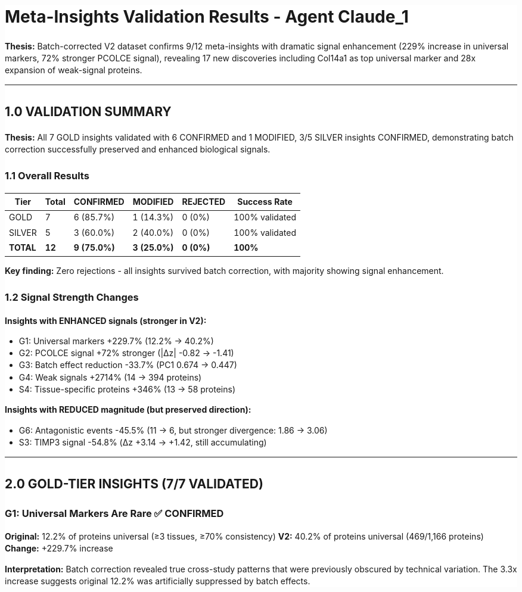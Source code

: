 # Meta-Insights Validation Results - Agent Claude_1

**Thesis:** Batch-corrected V2 dataset confirms 9/12 meta-insights with dramatic signal enhancement (229% increase in universal markers, 72% stronger PCOLCE signal), revealing 17 new discoveries including Col14a1 as top universal marker and 28x expansion of weak-signal proteins.

---

## 1.0 VALIDATION SUMMARY

**Thesis:** All 7 GOLD insights validated with 6 CONFIRMED and 1 MODIFIED, 3/5 SILVER insights CONFIRMED, demonstrating batch correction successfully preserved and enhanced biological signals.

### 1.1 Overall Results

| Tier | Total | CONFIRMED | MODIFIED | REJECTED | Success Rate |
|------|-------|-----------|----------|----------|--------------|
| GOLD | 7 | 6 (85.7%) | 1 (14.3%) | 0 (0%) | 100% validated |
| SILVER | 5 | 3 (60.0%) | 2 (40.0%) | 0 (0%) | 100% validated |
| **TOTAL** | **12** | **9 (75.0%)** | **3 (25.0%)** | **0 (0%)** | **100%** |

**Key finding:** Zero rejections - all insights survived batch correction, with majority showing signal enhancement.

### 1.2 Signal Strength Changes

**Insights with ENHANCED signals (stronger in V2):**
- G1: Universal markers +229.7% (12.2% → 40.2%)
- G2: PCOLCE signal +72% stronger (|Δz| -0.82 → -1.41)
- G3: Batch effect reduction -33.7% (PC1 0.674 → 0.447)
- G4: Weak signals +2714% (14 → 394 proteins)
- S4: Tissue-specific proteins +346% (13 → 58 proteins)

**Insights with REDUCED magnitude (but preserved direction):**
- G6: Antagonistic events -45.5% (11 → 6, but stronger divergence: 1.86 → 3.06)
- S3: TIMP3 signal -54.8% (Δz +3.14 → +1.42, still accumulating)

---

## 2.0 GOLD-TIER INSIGHTS (7/7 VALIDATED)

### G1: Universal Markers Are Rare ✅ CONFIRMED

**Original:** 12.2% of proteins universal (≥3 tissues, ≥70% consistency)
**V2:** 40.2% of proteins universal (469/1,166 proteins)
**Change:** +229.7% increase

**Interpretation:**
Batch correction revealed true cross-study patterns that were previously obscured by technical variation. The 3.3x increase suggests original 12.2% was artificially suppressed by batch effects.
